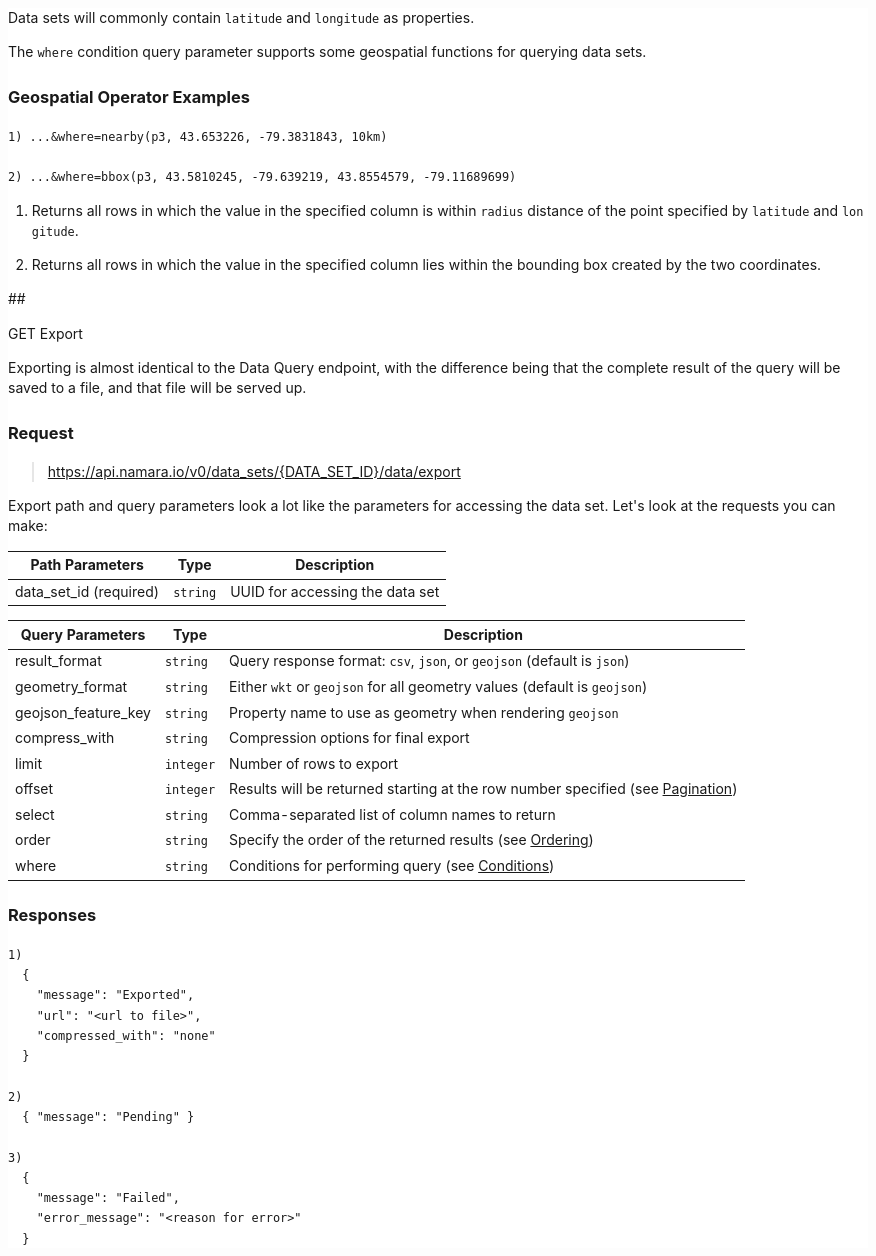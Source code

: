 Data sets will commonly contain `latitude` and `longitude` as properties.

The `where` condition query parameter supports some geospatial functions for querying data sets.

### Geospatial Operator Examples

```
1) ...&where=nearby(p3, 43.653226, -79.3831843, 10km)

2) ...&where=bbox(p3, 43.5810245, -79.639219, 43.8554579, -79.11689699)
```

1. Returns all rows in which the value in the specified column is within `radius` distance of the point specified by `latitude` and `longitude`. 

2. Returns all rows in which the value in the specified column lies within the bounding box created by the two coordinates.

##<div class="colour-pill"><span class="get">GET</span> Export</div>

Exporting is almost identical to the Data Query endpoint, with the difference being that the complete result of the query will be saved to a file, and that file will be served up.

### Request

>https://api.namara.io/v0/data_sets/{DATA_SET_ID}/data/export

Export path and query parameters look a lot like the parameters for accessing the data set. Let's look at the requests you can make:

Path Parameters | Type | Description
--------------- | ---- | -----------
data_set_id (required) | `string` | UUID for accessing the data set

Query Parameters | Type | Description
---------------- | ---- | -----------
result_format | `string` | Query response format: `csv`, `json`, or `geojson` (default is `json`)
geometry_format | `string` | Either `wkt` or `geojson` for all geometry values (default is `geojson`)
geojson_feature_key | `string` | Property name to use as geometry when rendering `geojson`
compress_with | `string` | Compression options for final export
limit | `integer` | Number of rows to export
offset | `integer` | Results will be returned starting at the row number specified (see <a href="#pagination">Pagination</a>)
select | `string` | Comma-separated list of column names to return
order | `string` | Specify the order of the returned results (see <a href="#ordering">Ordering</a>)
where | `string` | Conditions for performing query (see <a href="#conditions">Conditions</a>)

### Responses

```
1)
  {
    "message": "Exported",
    "url": "<url to file>",
    "compressed_with": "none"
  }

2)
  { "message": "Pending" }

3)
  {
    "message": "Failed",
    "error_message": "<reason for error>"
  }
```
